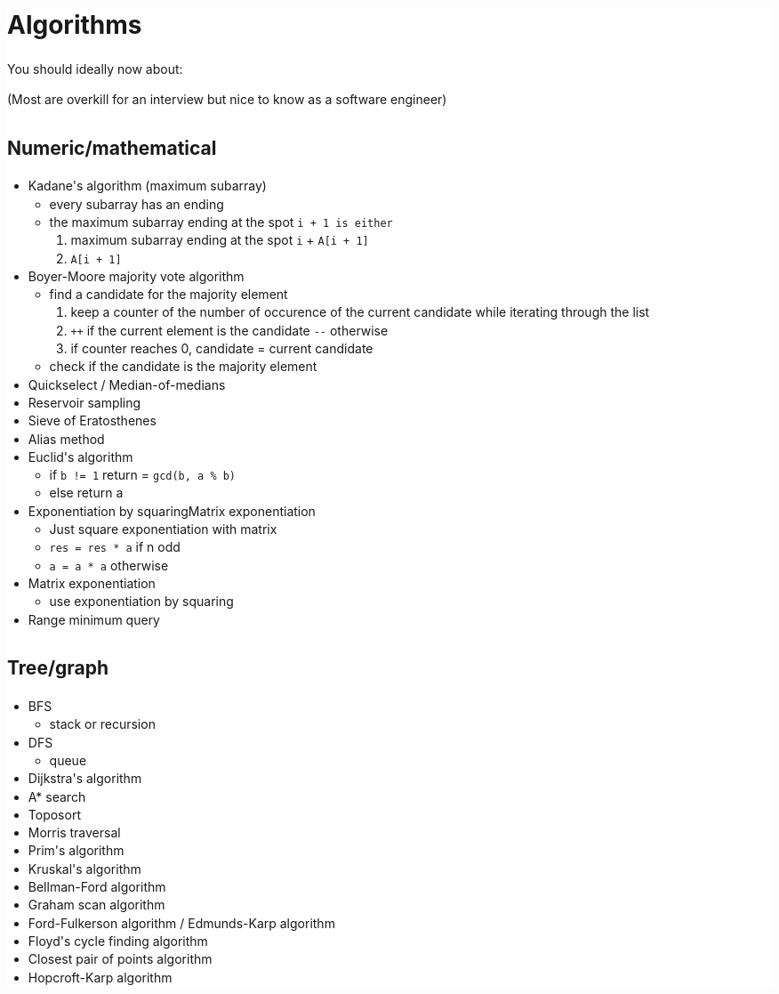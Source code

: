 
# Algorithms

You should ideally now about:

(Most are overkill for an interview but nice to know as a software engineer)

## Numeric/mathematical

* Kadane's algorithm (maximum subarray)
    * every subarray has an ending
    * the maximum subarray ending at the spot `i + 1 is either`
       1. maximum subarray ending at the spot `i` +  `A[i + 1]`
       2. `A[i + 1]`
* Boyer-Moore majority vote algorithm
    * find a candidate for the majority element
        1. keep a counter of the number of occurence of the current candidate while iterating through the list
        2. `++` if the current element is the candidate `--` otherwise
        3. if counter reaches 0, candidate = current candidate
    * check if the candidate is the majority element
* Quickselect / Median-of-medians
* Reservoir sampling
* Sieve of Eratosthenes
* Alias method
* Euclid's algorithm
    * if `b != 1` return  = `gcd(b, a % b)`
    * else return a
* Exponentiation by squaringMatrix exponentiation
    * Just square exponentiation with matrix
    * `res = res * a` if n odd
    * `a = a * a` otherwise
* Matrix exponentiation
    * use exponentiation by squaring
* Range minimum query

## Tree/graph

* BFS
    * stack or recursion
* DFS
    * queue
* Dijkstra's algorithm
* A* search
* Toposort
* Morris traversal
* Prim's algorithm
* Kruskal's algorithm
* Bellman-Ford algorithm
* Graham scan algorithm
* Ford-Fulkerson algorithm / Edmunds-Karp algorithm
* Floyd's cycle finding algorithm
* Closest pair of points algorithm
* Hopcroft-Karp algorithm
